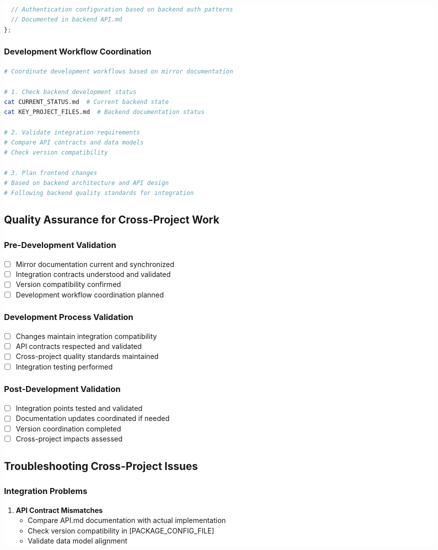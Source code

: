 ```javascript
  // Authentication configuration based on backend auth patterns
  // Documented in backend API.md
};
```

### Development Workflow Coordination
```bash
# Coordinate development workflows based on mirror documentation

# 1. Check backend development status
cat CURRENT_STATUS.md  # Current backend state
cat KEY_PROJECT_FILES.md  # Backend documentation status

# 2. Validate integration requirements
# Compare API contracts and data models
# Check version compatibility

# 3. Plan frontend changes
# Based on backend architecture and API design
# Following backend quality standards for integration
```

## Quality Assurance for Cross-Project Work

### Pre-Development Validation
- [ ] Mirror documentation current and synchronized
- [ ] Integration contracts understood and validated
- [ ] Version compatibility confirmed
- [ ] Development workflow coordination planned

### Development Process Validation
- [ ] Changes maintain integration compatibility
- [ ] API contracts respected and validated
- [ ] Cross-project quality standards maintained
- [ ] Integration testing performed

### Post-Development Validation
- [ ] Integration points tested and validated
- [ ] Documentation updates coordinated if needed
- [ ] Version coordination completed
- [ ] Cross-project impacts assessed

## Troubleshooting Cross-Project Issues

### Integration Problems
1. **API Contract Mismatches**
   - Compare API.md documentation with actual implementation
   - Check version compatibility in [PACKAGE_CONFIG_FILE]
   - Validate data model alignment
